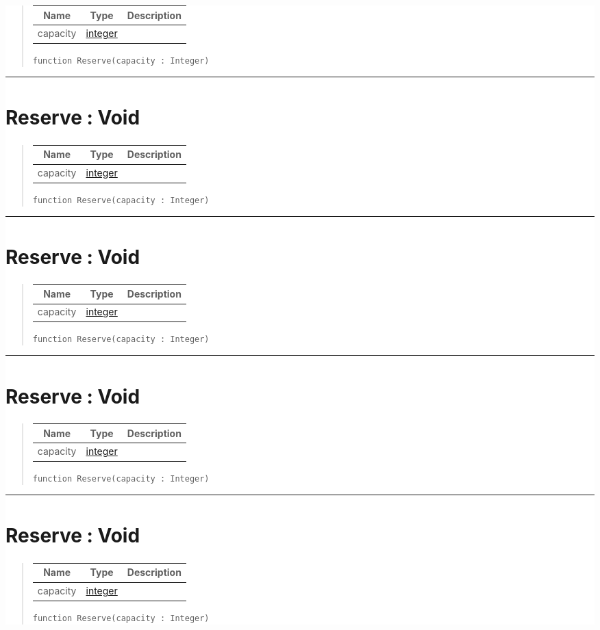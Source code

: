 > 
> |Name|Type|Description|
> |---|---|---|
> |capacity|[integer](integer.md)| |
> ``` lang=cpp, name=Nada
> function Reserve(capacity : Integer)
> ``` 


---  
 #  Reserve : Void

> 
> |Name|Type|Description|
> |---|---|---|
> |capacity|[integer](integer.md)| |
> ``` lang=cpp, name=Nada
> function Reserve(capacity : Integer)
> ``` 


---  
 #  Reserve : Void

> 
> |Name|Type|Description|
> |---|---|---|
> |capacity|[integer](integer.md)| |
> ``` lang=cpp, name=Nada
> function Reserve(capacity : Integer)
> ``` 


---  
 #  Reserve : Void

> 
> |Name|Type|Description|
> |---|---|---|
> |capacity|[integer](integer.md)| |
> ``` lang=cpp, name=Nada
> function Reserve(capacity : Integer)
> ``` 


---  
 #  Reserve : Void

> 
> |Name|Type|Description|
> |---|---|---|
> |capacity|[integer](integer.md)| |
> ``` lang=cpp, name=Nada
> function Reserve(capacity : Integer)
> ``` 
